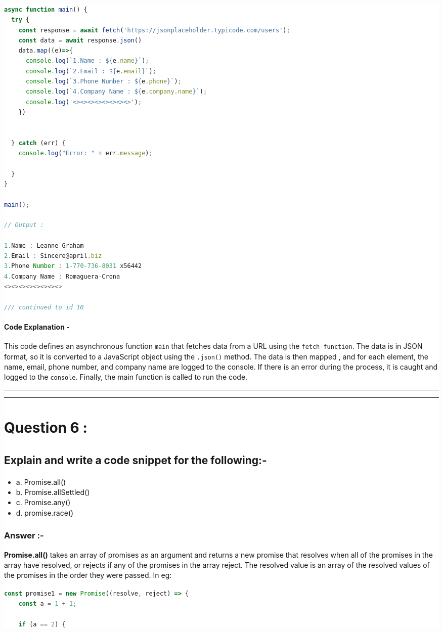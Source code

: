 ```js
async function main() {
  try {
    const response = await fetch('https://jsonplaceholder.typicode.com/users');
    const data = await response.json()
    data.map((e)=>{
      console.log(`1.Name : ${e.name}`);
      console.log(`2.Email : ${e.email}`);
      console.log(`3.Phone Number : ${e.phone}`);
      console.log(`4.Company Name : ${e.company.name}`);
      console.log('<><><><><><><><>');
    })
   
   
  } catch (err) {
    console.log("Error: " + err.message);
    
  }
}

main();

// Output :

1.Name : Leanne Graham
2.Email : Sincere@april.biz
3.Phone Number : 1-770-736-8031 x56442
4.Company Name : Romaguera-Crona
<><><><><><><><>

/// continued to id 10 


```
#### Code Explanation - 
This code defines an asynchronous function `main` that fetches data from a URL using the `fetch function`. The data is in JSON format, so it is converted to a JavaScript object using the `.json()` method. The data is then mapped , and for each element, the name, email, phone number, and company name are logged to the console. If there is an error during the process, it is caught and logged to the `console`. Finally, the main function is called to run the code.

-------------
-------------
# Question 6 :
## Explain and write a code snippet for the following:-
- a. Promise.all()
- b. Promise.allSettled()
- c. Promise.any()
- d. promise.race()
### Answer :-
**Promise.all()** takes an array of promises as an argument and returns a new promise that resolves when all of the promises in the array have resolved, or rejects if any of the promises in the array reject. The resolved value is an array of the resolved values of the promises in the order they were passed.
In eg:
```js
const promise1 = new Promise((resolve, reject) => {
    const a = 1 + 1;
  
    if (a == 2) {
```